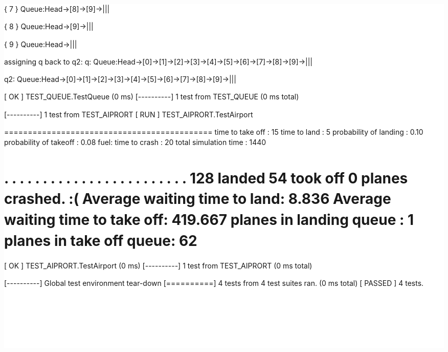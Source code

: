 { 7 } Queue:Head->[8]->[9]->|||

{ 8 } Queue:Head->[9]->|||

{ 9 } Queue:Head->|||

assigning q back to q2: q: Queue:Head->[0]->[1]->[2]->[3]->[4]->[5]->[6]->[7]->[8]->[9]->|||

q2: Queue:Head->[0]->[1]->[2]->[3]->[4]->[5]->[6]->[7]->[8]->[9]->|||

[       OK ] TEST_QUEUE.TestQueue (0 ms)
[----------] 1 test from TEST_QUEUE (0 ms total)

[----------] 1 test from TEST_AIPRORT
[ RUN      ] TEST_AIPRORT.TestAirport

============================================
time to take off        : 15
time to land            : 5
probability of landing  : 0.10
probability of takeoff  : 0.08
fuel: time to crash     : 20
total simulation time   : 1440

. . . . . . . . . . . . . . . . . . . . . . . .
128 landed
54 took off
0 planes crashed. :(
Average waiting time to land: 8.836
Average waiting time to take off: 419.667
planes in landing queue : 1
planes in take off queue: 62
============================================
[       OK ] TEST_AIPRORT.TestAirport (0 ms)
[----------] 1 test from TEST_AIPRORT (0 ms total)

[----------] Global test environment tear-down
[==========] 4 tests from 4 test suites ran. (0 ms total)
[  PASSED  ] 4 tests.

<pre>
<br/><br/><br/><br/>
</pre>


